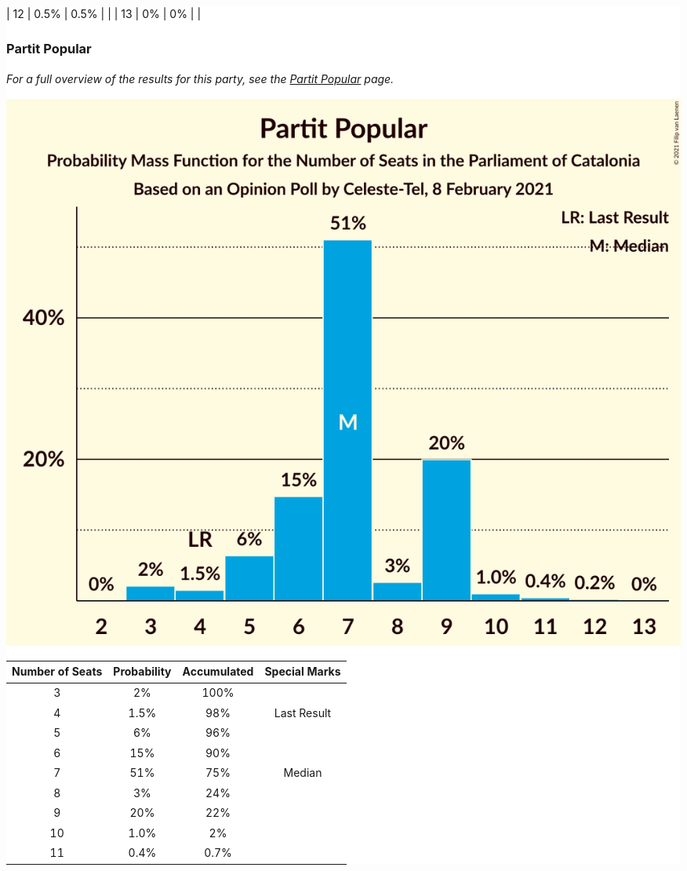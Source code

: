 | 12 | 0.5% | 0.5% |  |
| 13 | 0% | 0% |  |

### Partit Popular

*For a full overview of the results for this party, see the [Partit Popular](party-partitpopular.html) page.*

![Graph with seats probability mass function not yet produced](2021-02-08-Celeste-Tel-seats-pmf-partitpopular.png "Seats Probability Mass Function")

| Number of Seats | Probability | Accumulated | Special Marks |
|:---------------:|:-----------:|:-----------:|:-------------:|
| 3 | 2% | 100% |  |
| 4 | 1.5% | 98% | Last Result |
| 5 | 6% | 96% |  |
| 6 | 15% | 90% |  |
| 7 | 51% | 75% | Median |
| 8 | 3% | 24% |  |
| 9 | 20% | 22% |  |
| 10 | 1.0% | 2% |  |
| 11 | 0.4% | 0.7% |  |